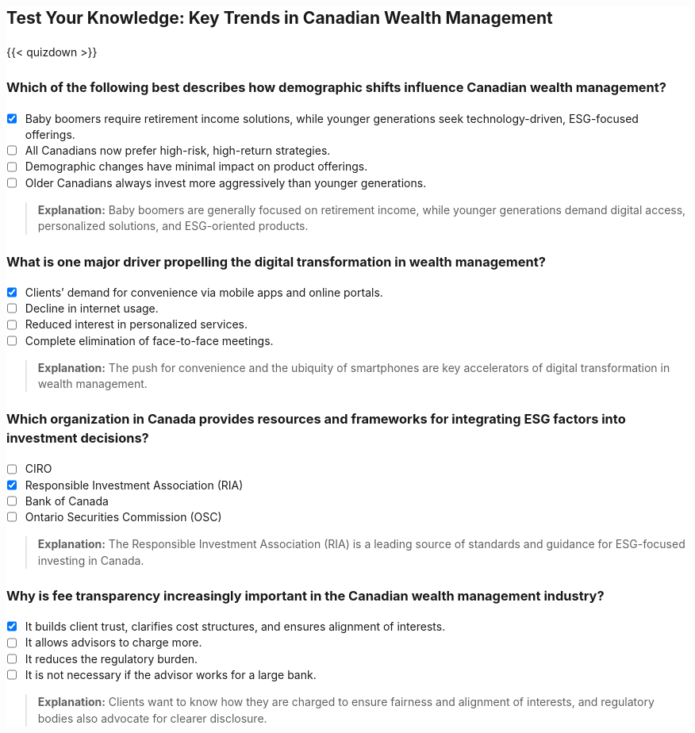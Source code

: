 
## Test Your Knowledge: Key Trends in Canadian Wealth Management

{{< quizdown >}}

### Which of the following best describes how demographic shifts influence Canadian wealth management?

- [x] Baby boomers require retirement income solutions, while younger generations seek technology-driven, ESG-focused offerings.  
- [ ] All Canadians now prefer high-risk, high-return strategies.  
- [ ] Demographic changes have minimal impact on product offerings.  
- [ ] Older Canadians always invest more aggressively than younger generations.  

> **Explanation:** Baby boomers are generally focused on retirement income, while younger generations demand digital access, personalized solutions, and ESG-oriented products.


### What is one major driver propelling the digital transformation in wealth management?

- [x] Clients’ demand for convenience via mobile apps and online portals.  
- [ ] Decline in internet usage.  
- [ ] Reduced interest in personalized services.  
- [ ] Complete elimination of face-to-face meetings.  

> **Explanation:** The push for convenience and the ubiquity of smartphones are key accelerators of digital transformation in wealth management.


### Which organization in Canada provides resources and frameworks for integrating ESG factors into investment decisions?

- [ ] CIRO  
- [x] Responsible Investment Association (RIA)  
- [ ] Bank of Canada  
- [ ] Ontario Securities Commission (OSC)  

> **Explanation:** The Responsible Investment Association (RIA) is a leading source of standards and guidance for ESG-focused investing in Canada.


### Why is fee transparency increasingly important in the Canadian wealth management industry?

- [x] It builds client trust, clarifies cost structures, and ensures alignment of interests.  
- [ ] It allows advisors to charge more.  
- [ ] It reduces the regulatory burden.  
- [ ] It is not necessary if the advisor works for a large bank.  

> **Explanation:** Clients want to know how they are charged to ensure fairness and alignment of interests, and regulatory bodies also advocate for clearer disclosure.
